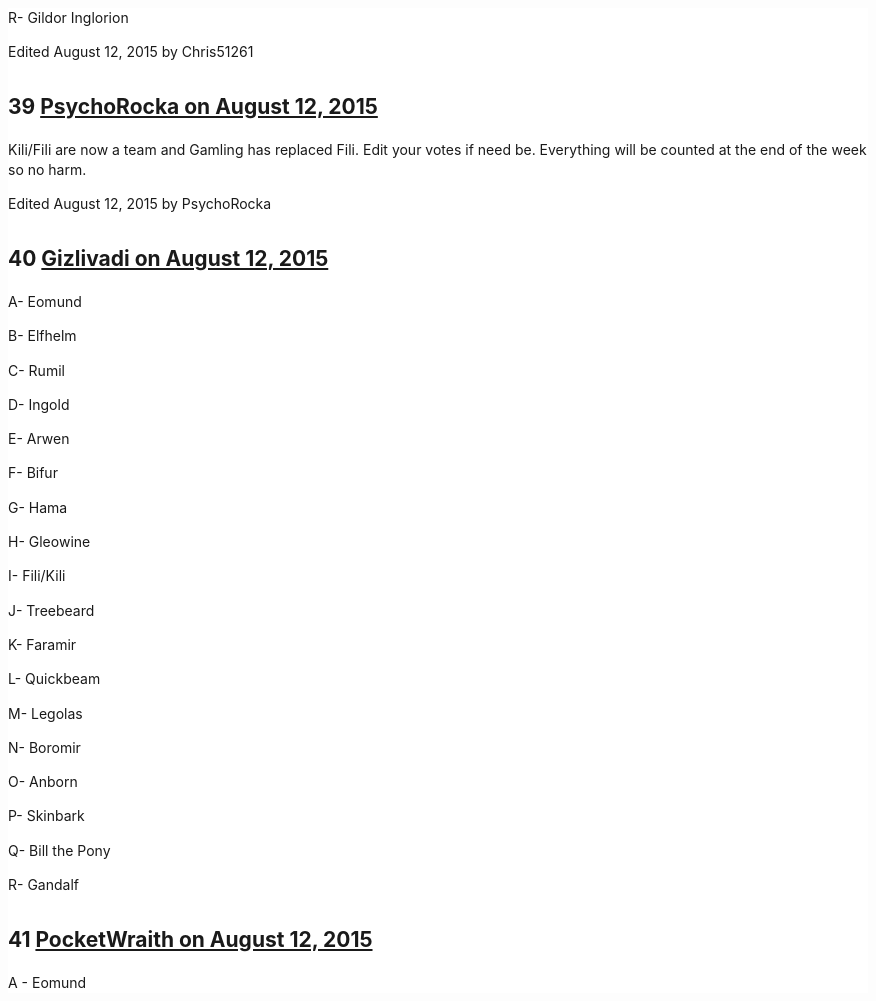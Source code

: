 R- Gildor Inglorion

Edited August 12, 2015 by Chris51261

## 39 [PsychoRocka on August 12, 2015](https://community.fantasyflightgames.com/topic/184799-unique-ally-championship-2015/?do=findComment&comment=1731879)

Kili/Fili are now a team and Gamling has replaced Fili. Edit your votes if need be. Everything will be counted at the end of the week so no harm.

Edited August 12, 2015 by PsychoRocka

## 40 [Gizlivadi on August 12, 2015](https://community.fantasyflightgames.com/topic/184799-unique-ally-championship-2015/?do=findComment&comment=1731993)

A- Eomund

B- Elfhelm

C- Rumil

D- Ingold

E- Arwen

F- Bifur

G- Hama

H- Gleowine

I- Fili/Kili

J- Treebeard

K- Faramir

L- Quickbeam

M- Legolas

N- Boromir

O- Anborn

P- Skinbark

Q- Bill the Pony

R- Gandalf

## 41 [PocketWraith on August 12, 2015](https://community.fantasyflightgames.com/topic/184799-unique-ally-championship-2015/?do=findComment&comment=1732233)

A - Eomund
